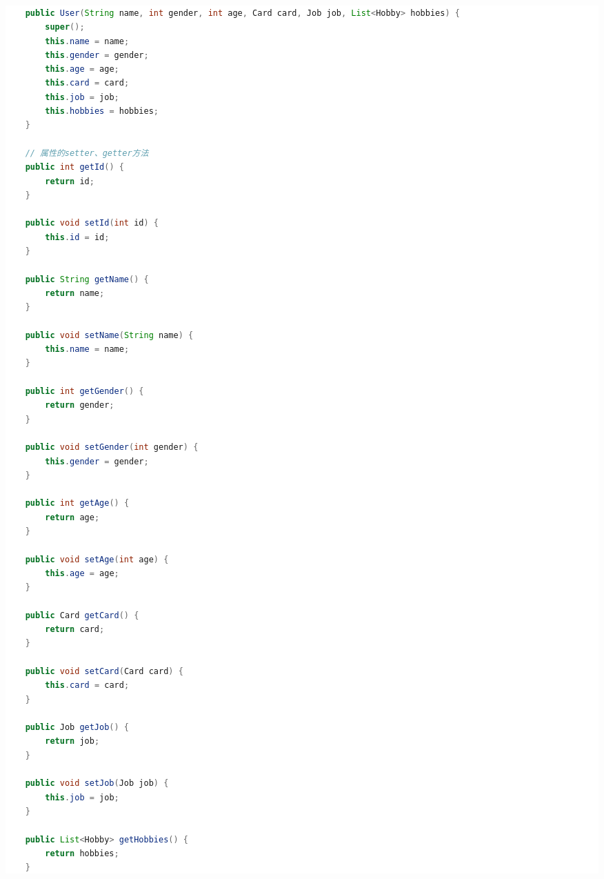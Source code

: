 ```java
	public User(String name, int gender, int age, Card card, Job job, List<Hobby> hobbies) {
		super();
		this.name = name;
		this.gender = gender;
		this.age = age;
		this.card = card;
		this.job = job;
		this.hobbies = hobbies;
	}

  	// 属性的setter、getter方法
	public int getId() {
		return id;
	}

	public void setId(int id) {
		this.id = id;
	}

	public String getName() {
		return name;
	}

	public void setName(String name) {
		this.name = name;
	}

	public int getGender() {
		return gender;
	}

	public void setGender(int gender) {
		this.gender = gender;
	}

	public int getAge() {
		return age;
	}

	public void setAge(int age) {
		this.age = age;
	}

	public Card getCard() {
		return card;
	}

	public void setCard(Card card) {
		this.card = card;
	}

	public Job getJob() {
		return job;
	}

	public void setJob(Job job) {
		this.job = job;
	}

	public List<Hobby> getHobbies() {
		return hobbies;
	}

```